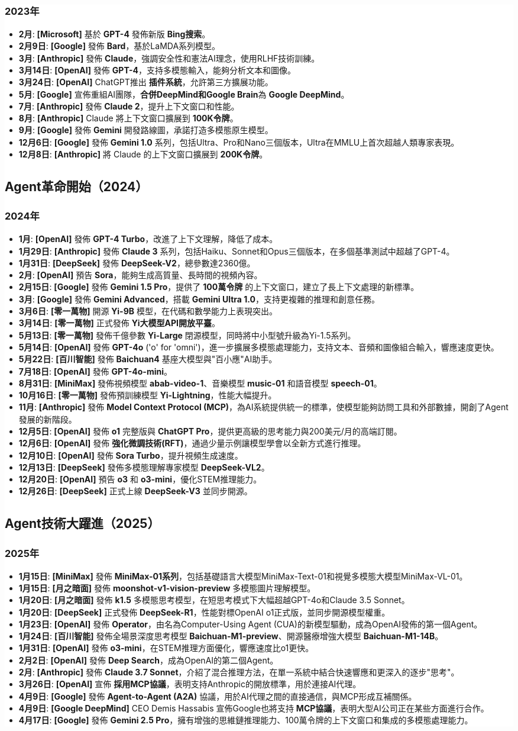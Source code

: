 ### 2023年
- **2月**: **[Microsoft]** 基於 **GPT-4** 發佈新版 **Bing搜索**。
- **2月9日**: **[Google]** 發佈 **Bard**，基於LaMDA系列模型。
- **3月**: **[Anthropic]** 發佈 **Claude**，強調安全性和憲法AI理念，使用RLHF技術訓練。
- **3月14日**: **[OpenAI]** 發佈 **GPT-4**，支持多模態輸入，能夠分析文本和圖像。
- **3月24日**: **[OpenAI]** ChatGPT推出 **插件系統**，允許第三方擴展功能。
- **5月**: **[Google]** 宣佈重組AI團隊，**合併DeepMind和Google Brain**為 **Google DeepMind**。
- **7月**: **[Anthropic]** 發佈 **Claude 2**，提升上下文窗口和性能。
- **8月**: **[Anthropic]** Claude 將上下文窗口擴展到 **100K令牌**。
- **9月**: **[Google]** 發佈 **Gemini** 開發路線圖，承諾打造多模態原生模型。
- **12月6日**: **[Google]** 發佈 **Gemini 1.0** 系列，包括Ultra、Pro和Nano三個版本，Ultra在MMLU上首次超越人類專家表現。
- **12月8日**: **[Anthropic]** 將 Claude 的上下文窗口擴展到 **200K令牌**。

## Agent革命開始（2024）

### 2024年
- **1月**: **[OpenAI]** 發佈 **GPT-4 Turbo**，改進了上下文理解，降低了成本。
- **1月29日**: **[Anthropic]** 發佈 **Claude 3** 系列，包括Haiku、Sonnet和Opus三個版本，在多個基準測試中超越了GPT-4。
- **1月31日**: **[DeepSeek]** 發佈 **DeepSeek-V2**，總參數達2360億。
- **2月**: **[OpenAI]** 預告 **Sora**，能夠生成高質量、長時間的視頻內容。
- **2月15日**: **[Google]** 發佈 **Gemini 1.5 Pro**，提供了 **100萬令牌** 的上下文窗口，建立了長上下文處理的新標準。
- **3月**: **[Google]** 發佈 **Gemini Advanced**，搭載 **Gemini Ultra 1.0**，支持更複雜的推理和創意任務。
- **3月6日**: **[零一萬物]** 開源 **Yi-9B** 模型，在代碼和數學能力上表現突出。
- **3月14日**: **[零一萬物]** 正式發佈 **Yi大模型API開放平臺**。
- **5月13日**: **[零一萬物]** 發佈千億參數 **Yi-Large** 閉源模型，同時將中小型號升級為Yi-1.5系列。
- **5月14日**: **[OpenAI]** 發佈 **GPT-4o** ('o' for 'omni')，進一步擴展多模態處理能力，支持文本、音頻和圖像組合輸入，響應速度更快。
- **5月22日**: **[百川智能]** 發佈 **Baichuan4** 基座大模型與"百小應"AI助手。
- **7月18日**: **[OpenAI]** 發佈 **GPT-4o-mini**。
- **8月31日**: **[MiniMax]** 發佈視頻模型 **abab-video-1**、音樂模型 **music-01** 和語音模型 **speech-01**。
- **10月16日**: **[零一萬物]** 發佈預訓練模型 **Yi-Lightning**，性能大幅提升。
- **11月**: **[Anthropic]** 發佈 **Model Context Protocol (MCP)**，為AI系統提供統一的標準，使模型能夠訪問工具和外部數據，開創了Agent發展的新階段。
- **12月5日**: **[OpenAI]** 發佈 **o1** 完整版與 **ChatGPT Pro**，提供更高級的思考能力與200美元/月的高端訂閱。
- **12月6日**: **[OpenAI]** 發佈 **強化微調技術(RFT)**，通過少量示例讓模型學會以全新方式進行推理。
- **12月10日**: **[OpenAI]** 發佈 **Sora Turbo**，提升視頻生成速度。
- **12月13日**: **[DeepSeek]** 發佈多模態理解專家模型 **DeepSeek-VL2**。
- **12月20日**: **[OpenAI]** 預告 **o3** 和 **o3-mini**，優化STEM推理能力。
- **12月26日**: **[DeepSeek]** 正式上線 **DeepSeek-V3** 並同步開源。

## Agent技術大躍進（2025）

### 2025年
- **1月15日**: **[MiniMax]** 發佈 **MiniMax-01系列**，包括基礎語言大模型MiniMax-Text-01和視覺多模態大模型MiniMax-VL-01。
- **1月15日**: **[月之暗面]** 發佈 **moonshot-v1-vision-preview** 多模態圖片理解模型。
- **1月20日**: **[月之暗面]** 發佈 **k1.5** 多模態思考模型，在短思考模式下大幅超越GPT-4o和Claude 3.5 Sonnet。
- **1月20日**: **[DeepSeek]** 正式發佈 **DeepSeek-R1**，性能對標OpenAI o1正式版，並同步開源模型權重。
- **1月23日**: **[OpenAI]** 發佈 **Operator**，由名為Computer-Using Agent (CUA)的新模型驅動，成為OpenAI發佈的第一個Agent。
- **1月24日**: **[百川智能]** 發佈全場景深度思考模型 **Baichuan-M1-preview**、開源醫療增強大模型 **Baichuan-M1-14B**。
- **1月31日**: **[OpenAI]** 發佈 **o3-mini**，在STEM推理方面優化，響應速度比o1更快。
- **2月2日**: **[OpenAI]** 發佈 **Deep Search**，成為OpenAI的第二個Agent。
- **2月**: **[Anthropic]** 發佈 **Claude 3.7 Sonnet**，介紹了混合推理方法，在單一系統中結合快速響應和更深入的逐步"思考"。
- **3月26日**: **[OpenAI]** 宣佈 **採用MCP協議**，表明支持Anthropic的開放標準，用於連接AI代理。
- **4月9日**: **[Google]** 發佈 **Agent-to-Agent (A2A)** 協議，用於AI代理之間的直接通信，與MCP形成互補關係。
- **4月9日**: **[Google DeepMind]** CEO Demis Hassabis 宣佈Google也將支持 **MCP協議**，表明大型AI公司正在某些方面進行合作。
- **4月17日**: **[Google]** 發佈 **Gemini 2.5 Pro**，擁有增強的思維鏈推理能力、100萬令牌的上下文窗口和集成的多模態處理能力。
